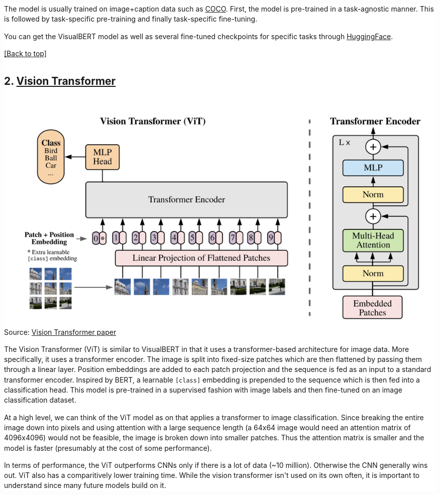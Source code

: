 The model is usually trained on image+caption data such as [COCO](https://cocodataset.org/). First, the model is pre-trained in a task-agnostic manner. This is followed by task-specific pre-training and finally task-specific fine-tuning.

You can get the VisualBERT model as well as several fine-tuned checkpoints for specific tasks through [HuggingFace](https://huggingface.co/docs/transformers/model_doc/visual_bert).

[[Back to top]](#)

## 2. [Vision Transformer](https://arxiv.org/abs/2010.11929)

![Vision Transformer Architecture](images/vit_architecture.png)
Source: [Vision Transformer paper](https://arxiv.org/abs/2010.11929)

The Vision Transformer (ViT) is similar to VisualBERT in that it uses a transformer-based architecture for image data. More specifically, it uses a transformer encoder. The image is split into fixed-size patches which are then flattened by passing them through a linear layer. Position embeddings are added to each patch projection and the sequence is fed as an input to a standard transformer encoder. Inspired by BERT, a learnable `[class]` embedding is prepended to the sequence which is then fed into a classification head. This model is pre-trained in a supervised fashion with image labels and then fine-tuned on an image classification dataset. 

At a high level, we can think of the ViT model as on that applies a transformer to image classification. Since breaking the entire image down into pixels and using attention with a large sequence length (a 64x64 image would need an attention matrix of 4096x4096) would not be feasible, the image is broken down into smaller patches. Thus the attention matrix is smaller and the model is faster (presumably at the cost of some performance). 

In terms of performance, the ViT outperforms CNNs only if there is a lot of data (~10 million). Otherwise the CNN generally wins out. ViT also has a comparitively lower training time. While the vision transformer isn't used on its own often, it is important to understand since many future models build on it. 
